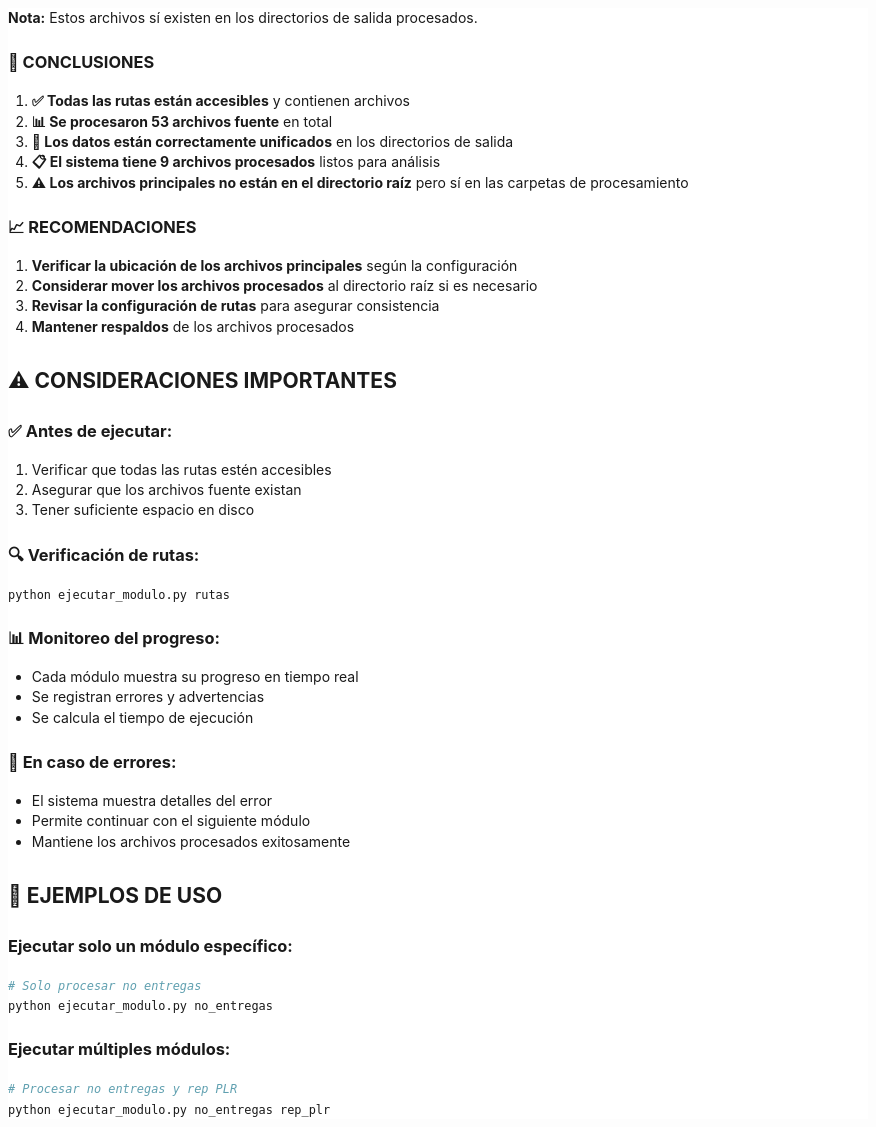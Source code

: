**Nota:** Estos archivos sí existen en los directorios de salida procesados.

### 🎯 CONCLUSIONES

1. **✅ Todas las rutas están accesibles** y contienen archivos
2. **📊 Se procesaron 53 archivos fuente** en total
3. **🔗 Los datos están correctamente unificados** en los directorios de salida
4. **📋 El sistema tiene 9 archivos procesados** listos para análisis
5. **⚠️ Los archivos principales no están en el directorio raíz** pero sí en las carpetas de procesamiento

### 📈 RECOMENDACIONES

1. **Verificar la ubicación de los archivos principales** según la configuración
2. **Considerar mover los archivos procesados** al directorio raíz si es necesario
3. **Revisar la configuración de rutas** para asegurar consistencia
4. **Mantener respaldos** de los archivos procesados

## ⚠️ CONSIDERACIONES IMPORTANTES

### ✅ **Antes de ejecutar:**
1. Verificar que todas las rutas estén accesibles
2. Asegurar que los archivos fuente existan
3. Tener suficiente espacio en disco

### 🔍 **Verificación de rutas:**
```bash
python ejecutar_modulo.py rutas
```

### 📊 **Monitoreo del progreso:**
- Cada módulo muestra su progreso en tiempo real
- Se registran errores y advertencias
- Se calcula el tiempo de ejecución

### 🛑 **En caso de errores:**
- El sistema muestra detalles del error
- Permite continuar con el siguiente módulo
- Mantiene los archivos procesados exitosamente

## 🎯 EJEMPLOS DE USO

### Ejecutar solo un módulo específico:
```bash
# Solo procesar no entregas
python ejecutar_modulo.py no_entregas
```

### Ejecutar múltiples módulos:
```bash
# Procesar no entregas y rep PLR
python ejecutar_modulo.py no_entregas rep_plr
```

